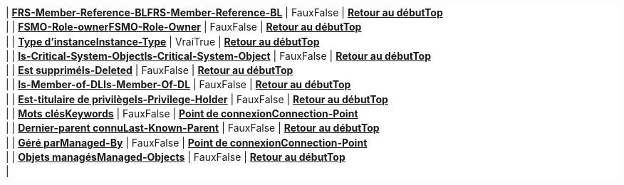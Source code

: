 | [<span data-ttu-id="c6c1f-213">**FRS-Member-Reference-BL**</span><span class="sxs-lookup"><span data-stu-id="c6c1f-213">**FRS-Member-Reference-BL**</span></span>](a-frsmemberreferencebl.md)                 | <span data-ttu-id="c6c1f-214">Faux</span><span class="sxs-lookup"><span data-stu-id="c6c1f-214">False</span></span>     | [<span data-ttu-id="c6c1f-215">**Retour au début**</span><span class="sxs-lookup"><span data-stu-id="c6c1f-215">**Top**</span></span>](c-top.md)<br/>                                                          |
| [<span data-ttu-id="c6c1f-216">**FSMO-Role-owner**</span><span class="sxs-lookup"><span data-stu-id="c6c1f-216">**FSMO-Role-Owner**</span></span>](a-fsmoroleowner.md)                                | <span data-ttu-id="c6c1f-217">Faux</span><span class="sxs-lookup"><span data-stu-id="c6c1f-217">False</span></span>     | [<span data-ttu-id="c6c1f-218">**Retour au début**</span><span class="sxs-lookup"><span data-stu-id="c6c1f-218">**Top**</span></span>](c-top.md)<br/>                                                          |
| [<span data-ttu-id="c6c1f-219">**Type d’instance**</span><span class="sxs-lookup"><span data-stu-id="c6c1f-219">**Instance-Type**</span></span>](a-instancetype.md)                                   | <span data-ttu-id="c6c1f-220">Vrai</span><span class="sxs-lookup"><span data-stu-id="c6c1f-220">True</span></span>      | [<span data-ttu-id="c6c1f-221">**Retour au début**</span><span class="sxs-lookup"><span data-stu-id="c6c1f-221">**Top**</span></span>](c-top.md)<br/>                                                          |
| [<span data-ttu-id="c6c1f-222">**Is-Critical-System-Object**</span><span class="sxs-lookup"><span data-stu-id="c6c1f-222">**Is-Critical-System-Object**</span></span>](a-iscriticalsystemobject.md)             | <span data-ttu-id="c6c1f-223">Faux</span><span class="sxs-lookup"><span data-stu-id="c6c1f-223">False</span></span>     | [<span data-ttu-id="c6c1f-224">**Retour au début**</span><span class="sxs-lookup"><span data-stu-id="c6c1f-224">**Top**</span></span>](c-top.md)<br/>                                                          |
| [<span data-ttu-id="c6c1f-225">**Est supprimé**</span><span class="sxs-lookup"><span data-stu-id="c6c1f-225">**Is-Deleted**</span></span>](a-isdeleted.md)                                         | <span data-ttu-id="c6c1f-226">Faux</span><span class="sxs-lookup"><span data-stu-id="c6c1f-226">False</span></span>     | [<span data-ttu-id="c6c1f-227">**Retour au début**</span><span class="sxs-lookup"><span data-stu-id="c6c1f-227">**Top**</span></span>](c-top.md)<br/>                                                          |
| [<span data-ttu-id="c6c1f-228">**Is-Member-of-DL**</span><span class="sxs-lookup"><span data-stu-id="c6c1f-228">**Is-Member-Of-DL**</span></span>](a-memberof.md)                                     | <span data-ttu-id="c6c1f-229">Faux</span><span class="sxs-lookup"><span data-stu-id="c6c1f-229">False</span></span>     | [<span data-ttu-id="c6c1f-230">**Retour au début**</span><span class="sxs-lookup"><span data-stu-id="c6c1f-230">**Top**</span></span>](c-top.md)<br/>                                                          |
| [<span data-ttu-id="c6c1f-231">**Est-titulaire de privilège**</span><span class="sxs-lookup"><span data-stu-id="c6c1f-231">**Is-Privilege-Holder**</span></span>](a-isprivilegeholder.md)                        | <span data-ttu-id="c6c1f-232">Faux</span><span class="sxs-lookup"><span data-stu-id="c6c1f-232">False</span></span>     | [<span data-ttu-id="c6c1f-233">**Retour au début**</span><span class="sxs-lookup"><span data-stu-id="c6c1f-233">**Top**</span></span>](c-top.md)<br/>                                                          |
| [<span data-ttu-id="c6c1f-234">**Mots clés**</span><span class="sxs-lookup"><span data-stu-id="c6c1f-234">**Keywords**</span></span>](a-keywords.md)                                            | <span data-ttu-id="c6c1f-235">Faux</span><span class="sxs-lookup"><span data-stu-id="c6c1f-235">False</span></span>     | [<span data-ttu-id="c6c1f-236">**Point de connexion**</span><span class="sxs-lookup"><span data-stu-id="c6c1f-236">**Connection-Point**</span></span>](c-connectionpoint.md)<br/>                                 |
| [<span data-ttu-id="c6c1f-237">**Dernier-parent connu**</span><span class="sxs-lookup"><span data-stu-id="c6c1f-237">**Last-Known-Parent**</span></span>](a-lastknownparent.md)                            | <span data-ttu-id="c6c1f-238">Faux</span><span class="sxs-lookup"><span data-stu-id="c6c1f-238">False</span></span>     | [<span data-ttu-id="c6c1f-239">**Retour au début**</span><span class="sxs-lookup"><span data-stu-id="c6c1f-239">**Top**</span></span>](c-top.md)<br/>                                                          |
| [<span data-ttu-id="c6c1f-240">**Géré par**</span><span class="sxs-lookup"><span data-stu-id="c6c1f-240">**Managed-By**</span></span>](a-managedby.md)                                         | <span data-ttu-id="c6c1f-241">Faux</span><span class="sxs-lookup"><span data-stu-id="c6c1f-241">False</span></span>     | [<span data-ttu-id="c6c1f-242">**Point de connexion**</span><span class="sxs-lookup"><span data-stu-id="c6c1f-242">**Connection-Point**</span></span>](c-connectionpoint.md)<br/>                                 |
| [<span data-ttu-id="c6c1f-243">**Objets managés**</span><span class="sxs-lookup"><span data-stu-id="c6c1f-243">**Managed-Objects**</span></span>](a-managedobjects.md)                               | <span data-ttu-id="c6c1f-244">Faux</span><span class="sxs-lookup"><span data-stu-id="c6c1f-244">False</span></span>     | [<span data-ttu-id="c6c1f-245">**Retour au début**</span><span class="sxs-lookup"><span data-stu-id="c6c1f-245">**Top**</span></span>](c-top.md)<br/>                                                          |